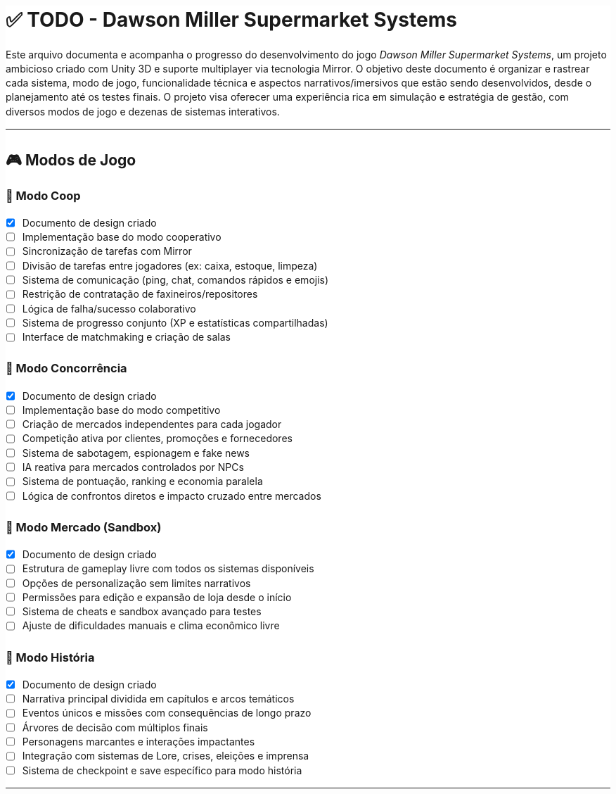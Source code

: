 # ✅ TODO - Dawson Miller Supermarket Systems

Este arquivo documenta e acompanha o progresso do desenvolvimento do jogo *Dawson Miller Supermarket Systems*, um projeto ambicioso criado com Unity 3D e suporte multiplayer via tecnologia Mirror. O objetivo deste documento é organizar e rastrear cada sistema, modo de jogo, funcionalidade técnica e aspectos narrativos/imersivos que estão sendo desenvolvidos, desde o planejamento até os testes finais. O projeto visa oferecer uma experiência rica em simulação e estratégia de gestão, com diversos modos de jogo e dezenas de sistemas interativos.

---

## 🎮 Modos de Jogo

### 👭 Modo Coop

* [x] Documento de design criado
* [ ] Implementação base do modo cooperativo
* [ ] Sincronização de tarefas com Mirror
* [ ] Divisão de tarefas entre jogadores (ex: caixa, estoque, limpeza)
* [ ] Sistema de comunicação (ping, chat, comandos rápidos e emojis)
* [ ] Restrição de contratação de faxineiros/repositores
* [ ] Lógica de falha/sucesso colaborativo
* [ ] Sistema de progresso conjunto (XP e estatísticas compartilhadas)
* [ ] Interface de matchmaking e criação de salas

### 👀 Modo Concorrência

* [x] Documento de design criado
* [ ] Implementação base do modo competitivo
* [ ] Criação de mercados independentes para cada jogador
* [ ] Competição ativa por clientes, promoções e fornecedores
* [ ] Sistema de sabotagem, espionagem e fake news
* [ ] IA reativa para mercados controlados por NPCs
* [ ] Sistema de pontuação, ranking e economia paralela
* [ ] Lógica de confrontos diretos e impacto cruzado entre mercados

### 🛒 Modo Mercado (Sandbox)

* [x] Documento de design criado
* [ ] Estrutura de gameplay livre com todos os sistemas disponíveis
* [ ] Opções de personalização sem limites narrativos
* [ ] Permissões para edição e expansão de loja desde o início
* [ ] Sistema de cheats e sandbox avançado para testes
* [ ] Ajuste de dificuldades manuais e clima econômico livre

### 📗 Modo História

* [x] Documento de design criado
* [ ] Narrativa principal dividida em capítulos e arcos temáticos
* [ ] Eventos únicos e missões com consequências de longo prazo
* [ ] Árvores de decisão com múltiplos finais
* [ ] Personagens marcantes e interações impactantes
* [ ] Integração com sistemas de Lore, crises, eleições e imprensa
* [ ] Sistema de checkpoint e save específico para modo história

---